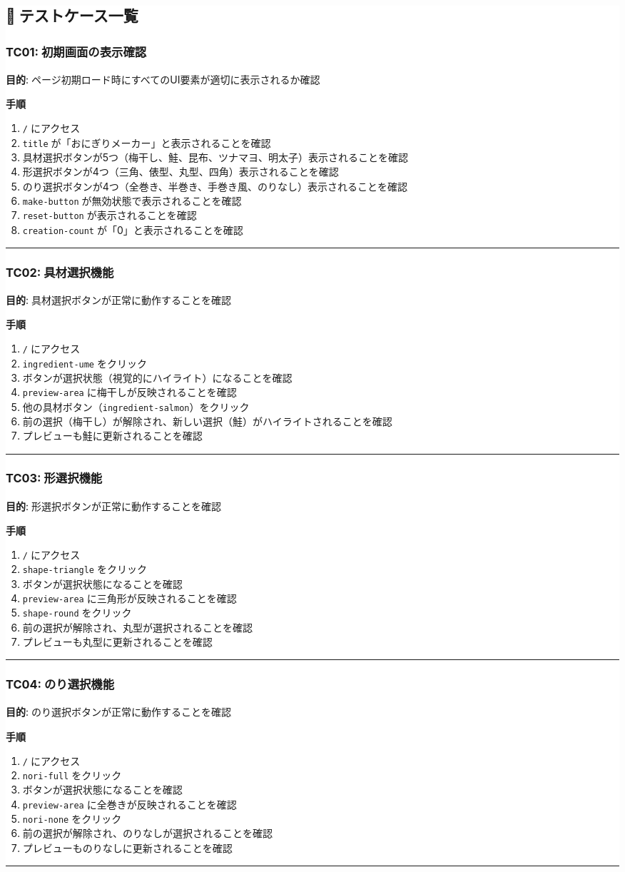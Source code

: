 
## 🧪 テストケース一覧

### TC01: 初期画面の表示確認

**目的**: ページ初期ロード時にすべてのUI要素が適切に表示されるか確認

**手順**
1. `/` にアクセス
2. `title` が「おにぎりメーカー」と表示されることを確認
3. 具材選択ボタンが5つ（梅干し、鮭、昆布、ツナマヨ、明太子）表示されることを確認
4. 形選択ボタンが4つ（三角、俵型、丸型、四角）表示されることを確認
5. のり選択ボタンが4つ（全巻き、半巻き、手巻き風、のりなし）表示されることを確認
6. `make-button` が無効状態で表示されることを確認
7. `reset-button` が表示されることを確認
8. `creation-count` が「0」と表示されることを確認

---

### TC02: 具材選択機能

**目的**: 具材選択ボタンが正常に動作することを確認

**手順**
1. `/` にアクセス
2. `ingredient-ume` をクリック
3. ボタンが選択状態（視覚的にハイライト）になることを確認
4. `preview-area` に梅干しが反映されることを確認
5. 他の具材ボタン（`ingredient-salmon`）をクリック
6. 前の選択（梅干し）が解除され、新しい選択（鮭）がハイライトされることを確認
7. プレビューも鮭に更新されることを確認

---

### TC03: 形選択機能

**目的**: 形選択ボタンが正常に動作することを確認

**手順**
1. `/` にアクセス
2. `shape-triangle` をクリック
3. ボタンが選択状態になることを確認
4. `preview-area` に三角形が反映されることを確認
5. `shape-round` をクリック
6. 前の選択が解除され、丸型が選択されることを確認
7. プレビューも丸型に更新されることを確認

---

### TC04: のり選択機能

**目的**: のり選択ボタンが正常に動作することを確認

**手順**
1. `/` にアクセス
2. `nori-full` をクリック
3. ボタンが選択状態になることを確認
4. `preview-area` に全巻きが反映されることを確認
5. `nori-none` をクリック
6. 前の選択が解除され、のりなしが選択されることを確認
7. プレビューものりなしに更新されることを確認

---